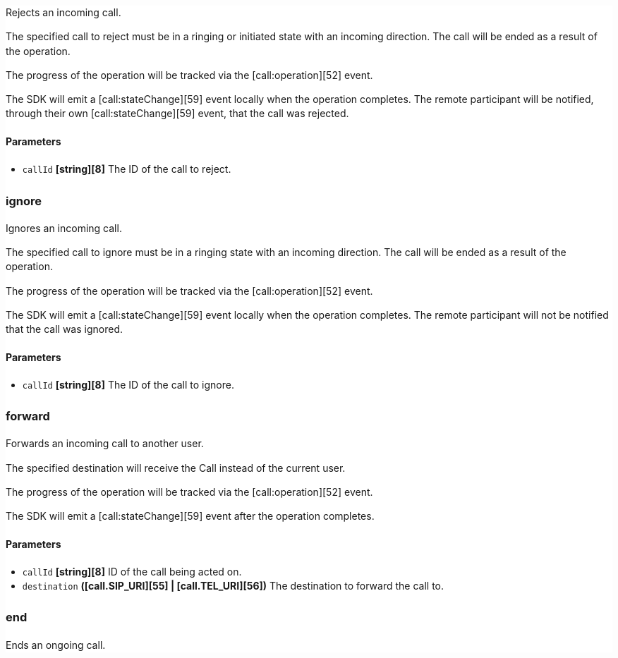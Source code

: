 Rejects an incoming call.

The specified call to reject must be in a ringing or initiated state with an incoming
direction. The call will be ended as a result of the operation.

The progress of the operation will be tracked via the
[call:operation][52] event.

The SDK will emit a [call:stateChange][59]
event locally when the operation completes. The remote participant
will be notified, through their own [call:stateChange][59]
event, that the call was rejected.

#### Parameters

*   `callId` **[string][8]** The ID of the call to reject.

### ignore

Ignores an incoming call.

The specified call to ignore must be in a ringing state with an incoming
direction. The call will be ended as a result of the operation.

The progress of the operation will be tracked via the
[call:operation][52] event.

The SDK will emit a [call:stateChange][59]
event locally when the operation completes. The remote participant
will not be notified that the call was ignored.

#### Parameters

*   `callId` **[string][8]** The ID of the call to ignore.

### forward

Forwards an incoming call to another user.

The specified destination will receive the Call instead of the current
user.

The progress of the operation will be tracked via the
[call:operation][52] event.

The SDK will emit a [call:stateChange][59]
event after the operation completes.

#### Parameters

*   `callId` **[string][8]** ID of the call being acted on.
*   `destination` **([call.SIP_URI][55] | [call.TEL_URI][56])** The destination to forward the call to.

### end

Ends an ongoing call.
